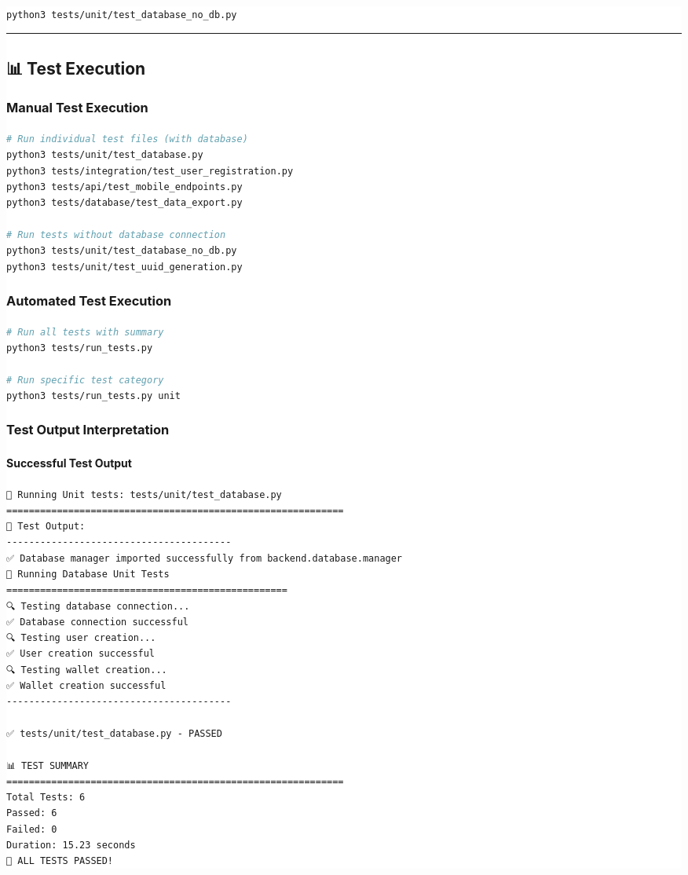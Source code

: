 ```bash
python3 tests/unit/test_database_no_db.py
```

---

## 📊 Test Execution

### Manual Test Execution
```bash
# Run individual test files (with database)
python3 tests/unit/test_database.py
python3 tests/integration/test_user_registration.py
python3 tests/api/test_mobile_endpoints.py
python3 tests/database/test_data_export.py

# Run tests without database connection
python3 tests/unit/test_database_no_db.py
python3 tests/unit/test_uuid_generation.py
```

### Automated Test Execution
```bash
# Run all tests with summary
python3 tests/run_tests.py

# Run specific test category
python3 tests/run_tests.py unit
```

### Test Output Interpretation

#### **Successful Test Output**
```
🧪 Running Unit tests: tests/unit/test_database.py
============================================================
📝 Test Output:
----------------------------------------
✅ Database manager imported successfully from backend.database.manager
🧪 Running Database Unit Tests
==================================================
🔍 Testing database connection...
✅ Database connection successful
🔍 Testing user creation...
✅ User creation successful
🔍 Testing wallet creation...
✅ Wallet creation successful
----------------------------------------

✅ tests/unit/test_database.py - PASSED

📊 TEST SUMMARY
============================================================
Total Tests: 6
Passed: 6
Failed: 0
Duration: 15.23 seconds
🎉 ALL TESTS PASSED!
```
